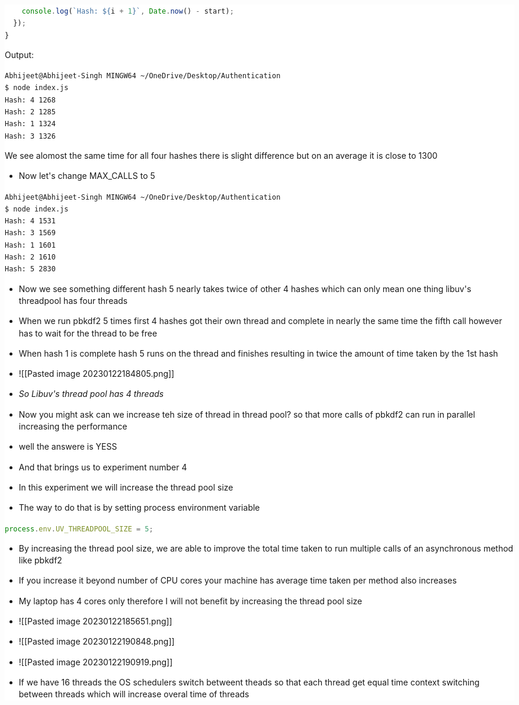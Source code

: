 ~~~js
    console.log(`Hash: ${i + 1}`, Date.now() - start);
  });
}
~~~

Output: 
~~~bash
Abhijeet@Abhijeet-Singh MINGW64 ~/OneDrive/Desktop/Authentication   
$ node index.js
Hash: 4 1268
Hash: 2 1285
Hash: 1 1324
Hash: 3 1326
~~~
We see alomost the same time for all four hashes there is slight difference but on an average it is close to 1300

- Now let's change MAX_CALLS to 5
~~~bash
Abhijeet@Abhijeet-Singh MINGW64 ~/OneDrive/Desktop/Authentication   
$ node index.js
Hash: 4 1531
Hash: 3 1569
Hash: 1 1601
Hash: 2 1610
Hash: 5 2830
~~~
- Now we see something different hash 5 nearly takes twice of other 4 hashes which can only mean one thing libuv's threadpool has four threads 
-  When we run pbkdf2 5 times first 4 hashes got their own thread and complete in nearly the same time the fifth call however has to wait for the thread to be free
- When hash 1 is complete hash 5 runs on the thread and finishes resulting in twice the amount of time taken by the 1st hash 
- ![[Pasted image 20230122184805.png]]
- *So Libuv's thread pool has 4 threads* 

- Now you might ask can we increase teh size of thread in thread pool? so that more calls of pbkdf2 can run in parallel increasing the performance 
- well the answere is YESS
- And that brings us to experiment number 4 
- In this experiment we will increase the thread pool size 
- The way to do that is by setting process environment variable
~~~js
process.env.UV_THREADPOOL_SIZE = 5;
~~~

- By increasing the thread pool size, we are able to improve the total time taken to run multiple calls of an asynchronous method like pbkdf2 

- If you increase it beyond number of CPU cores your machine has average time taken per method also increases 
- My laptop has 4 cores only therefore I will not benefit by increasing the thread pool size 
- ![[Pasted image 20230122185651.png]]
- ![[Pasted image 20230122190848.png]]
- ![[Pasted image 20230122190919.png]]
- If we have 16 threads the OS schedulers switch betweent theads so that each thread get equal time context switching between threads which will increase overal time of threads 
